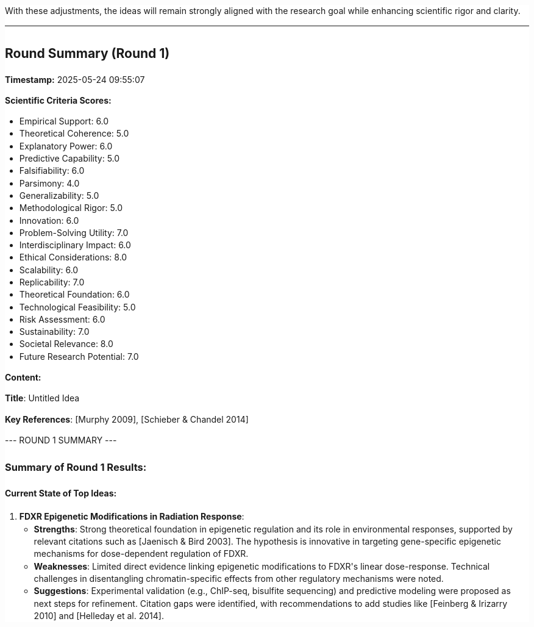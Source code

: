 With these adjustments, the ideas will remain strongly aligned with the research goal while enhancing scientific rigor and clarity.

---

## Round Summary (Round 1)

**Timestamp:** 2025-05-24 09:55:07

**Scientific Criteria Scores:**

- Empirical Support: 6.0
- Theoretical Coherence: 5.0
- Explanatory Power: 6.0
- Predictive Capability: 5.0
- Falsifiability: 6.0
- Parsimony: 4.0
- Generalizability: 5.0
- Methodological Rigor: 5.0
- Innovation: 6.0
- Problem-Solving Utility: 7.0
- Interdisciplinary Impact: 6.0
- Ethical Considerations: 8.0
- Scalability: 6.0
- Replicability: 7.0
- Theoretical Foundation: 6.0
- Technological Feasibility: 5.0
- Risk Assessment: 6.0
- Sustainability: 7.0
- Societal Relevance: 8.0
- Future Research Potential: 7.0

**Content:**

**Title**: Untitled Idea

**Key References**: [Murphy 2009], [Schieber & Chandel 2014]

--- ROUND 1 SUMMARY ---

### Summary of Round 1 Results:

#### Current State of Top Ideas:

1. **FDXR Epigenetic Modifications in Radiation Response**:
   - **Strengths**: Strong theoretical foundation in epigenetic regulation and its role in environmental responses, supported by relevant citations such as [Jaenisch & Bird 2003]. The hypothesis is innovative in targeting gene-specific epigenetic mechanisms for dose-dependent regulation of FDXR.
   - **Weaknesses**: Limited direct evidence linking epigenetic modifications to FDXR's linear dose-response. Technical challenges in disentangling chromatin-specific effects from other regulatory mechanisms were noted.
   - **Suggestions**: Experimental validation (e.g., ChIP-seq, bisulfite sequencing) and predictive modeling were proposed as next steps for refinement. Citation gaps were identified, with recommendations to add studies like [Feinberg & Irizarry 2010] and [Helleday et al. 2014].

